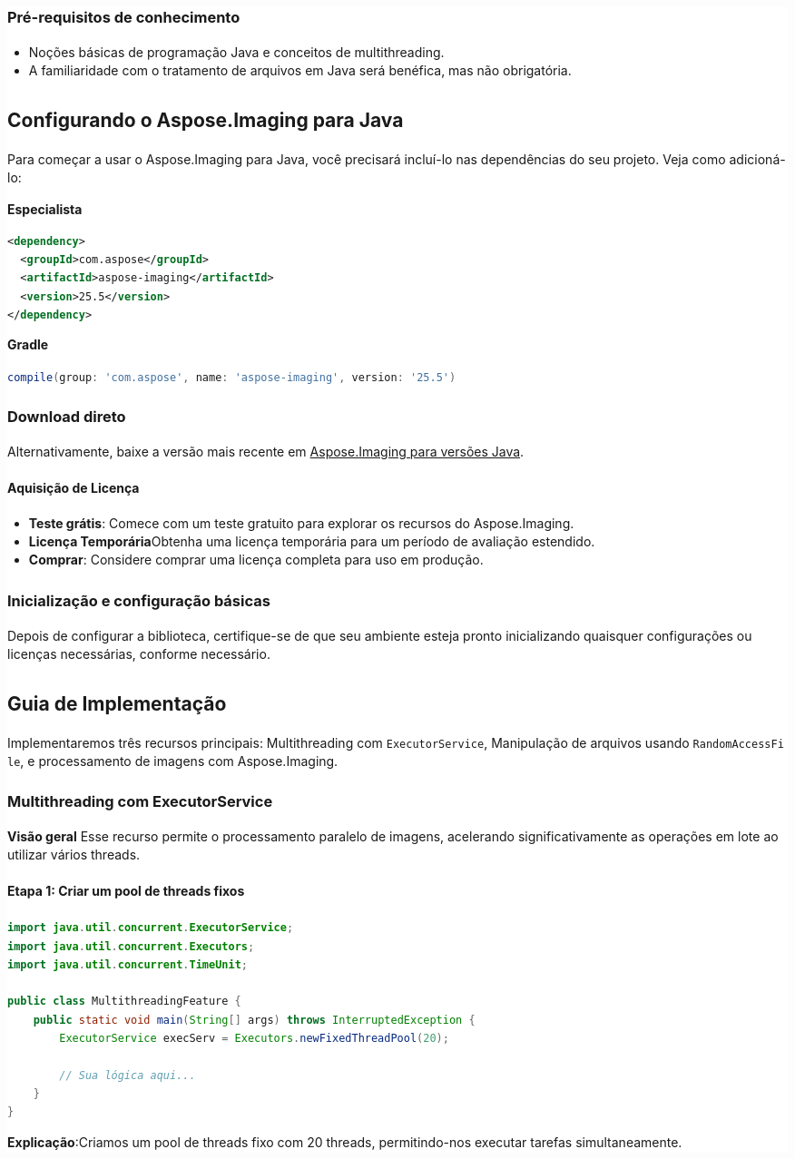### Pré-requisitos de conhecimento
- Noções básicas de programação Java e conceitos de multithreading.
- A familiaridade com o tratamento de arquivos em Java será benéfica, mas não obrigatória.

## Configurando o Aspose.Imaging para Java

Para começar a usar o Aspose.Imaging para Java, você precisará incluí-lo nas dependências do seu projeto. Veja como adicioná-lo:

**Especialista**
```xml
<dependency>
  <groupId>com.aspose</groupId>
  <artifactId>aspose-imaging</artifactId>
  <version>25.5</version>
</dependency>
```

**Gradle**
```gradle
compile(group: 'com.aspose', name: 'aspose-imaging', version: '25.5')
```

### Download direto
Alternativamente, baixe a versão mais recente em [Aspose.Imaging para versões Java](https://releases.aspose.com/imaging/java/).

#### Aquisição de Licença
- **Teste grátis**: Comece com um teste gratuito para explorar os recursos do Aspose.Imaging.
- **Licença Temporária**Obtenha uma licença temporária para um período de avaliação estendido.
- **Comprar**: Considere comprar uma licença completa para uso em produção.

### Inicialização e configuração básicas
Depois de configurar a biblioteca, certifique-se de que seu ambiente esteja pronto inicializando quaisquer configurações ou licenças necessárias, conforme necessário.

## Guia de Implementação

Implementaremos três recursos principais: Multithreading com `ExecutorService`, Manipulação de arquivos usando `RandomAccessFile`, e processamento de imagens com Aspose.Imaging.

### Multithreading com ExecutorService

**Visão geral**
Esse recurso permite o processamento paralelo de imagens, acelerando significativamente as operações em lote ao utilizar vários threads.

#### Etapa 1: Criar um pool de threads fixos
```java
import java.util.concurrent.ExecutorService;
import java.util.concurrent.Executors;
import java.util.concurrent.TimeUnit;

public class MultithreadingFeature {
    public static void main(String[] args) throws InterruptedException {
        ExecutorService execServ = Executors.newFixedThreadPool(20);
        
        // Sua lógica aqui...
    }
}
```
**Explicação**:Criamos um pool de threads fixo com 20 threads, permitindo-nos executar tarefas simultaneamente.
